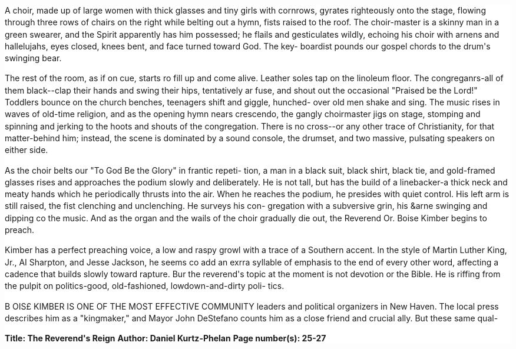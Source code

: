 
A choir, made up of large women with thick glasses and tiny 
girls with cornrows, gyrates righteously onto the stage, flowing 
through three rows of chairs on the right while belting out a hymn, 
fists raised to the roof. The choir-master is a skinny man in a green 
swearer, and the Spirit apparently has him possessed; he flails and 
gesticulates wildly, echoing his choir with arnens and hallelujahs, 
eyes closed, knees bent, and face turned toward God. The key-
boardist pounds our gospel chords to the drum's swinging bear. 


The rest of the room, as if on cue, starts ro fill up and come 
alive. Leather soles tap on the linoleum floor. The congreganrs-all 
of them black--clap their hands and swing their hips, tentatively ar 
fuse, and shout out the occasional "Praised be the Lord!" Toddlers 
bounce on the church benches, teenagers shift and giggle, hunched-
over old men shake and sing. The music rises in waves of old-time 
religion, and as the opening hymn nears crescendo, the gangly 
choirmaster jigs on stage, stomping and spinning and jerking to the 
hoots and shouts of the congregation. There is no cross--or any 
other trace of Christianity, for that matter-behind him; instead, 
the scene is dominated by a sound console, the drumset, and two 
massive, pulsating speakers on either side. 


As the choir belts our "To God Be the Glory" in frantic repeti-
tion, a man in a black suit, black shirt, black tie, and gold-framed 
glasses rises and approaches the podium slowly and deliberately. He 
is not tall, but has the build of a linebacker-a thick neck and 
meaty hands which he periodically thrusts into the air. When he 
reaches the podium, he presides with quiet control. His left arm is 
still raised, the fist clenching and unclenching. He surveys his con-
gregation with a subversive grin, his &arne swinging and dipping co 
the music. And as the organ and the wails of the choir gradually die 
out, the Reverend Or. Boise Kimber begins to preach. 


Kimber has a perfect preaching voice, a low and raspy growl 
with a trace of a Southern accent. In the style of Martin Luther 
King, Jr., AI Sharpton, and Jesse Jackson, he seems co add an exrra 
syllable of emphasis to the end of every other word, affecting a 
cadence that builds slowly toward rapture. Bur the reverend's topic 
at the moment is not devotion or the Bible. He is riffing from the 
pulpit on politics-good, old-fashioned, lowdown-and-dirty poli-
tics. 


B 
OIS£ KIMBER IS ONE OF THE MOST EFFECTIVE COMMUNITY 
leaders and political organizers in New Haven. The local 
press describes him as a "kingmaker," and Mayor John DeStefano 
counts him as a close friend and crucial ally. But these same qual-



**Title: The Reverend's Reign**
**Author: Daniel Kurtz-Phelan**
**Page number(s): 25-27**
